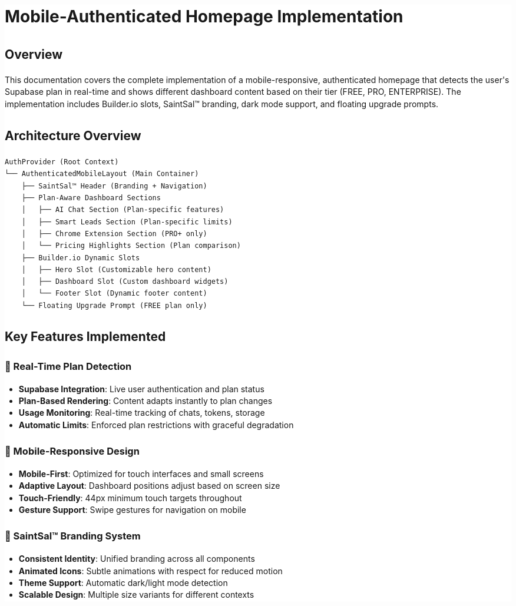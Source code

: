 # Mobile-Authenticated Homepage Implementation

## Overview

This documentation covers the complete implementation of a mobile-responsive, authenticated homepage that detects the user's Supabase plan in real-time and shows different dashboard content based on their tier (FREE, PRO, ENTERPRISE). The implementation includes Builder.io slots, SaintSal™ branding, dark mode support, and floating upgrade prompts.

## Architecture Overview

```
AuthProvider (Root Context)
└── AuthenticatedMobileLayout (Main Container)
    ├── SaintSal™ Header (Branding + Navigation)
    ├── Plan-Aware Dashboard Sections
    │   ├── AI Chat Section (Plan-specific features)
    │   ├── Smart Leads Section (Plan-specific limits)
    │   ├── Chrome Extension Section (PRO+ only)
    │   └── Pricing Highlights Section (Plan comparison)
    ├── Builder.io Dynamic Slots
    │   ├── Hero Slot (Customizable hero content)
    │   ├── Dashboard Slot (Custom dashboard widgets)
    │   └── Footer Slot (Dynamic footer content)
    └── Floating Upgrade Prompt (FREE plan only)
```

## Key Features Implemented

### 🔐 Real-Time Plan Detection

- **Supabase Integration**: Live user authentication and plan status
- **Plan-Based Rendering**: Content adapts instantly to plan changes
- **Usage Monitoring**: Real-time tracking of chats, tokens, storage
- **Automatic Limits**: Enforced plan restrictions with graceful degradation

### 📱 Mobile-Responsive Design

- **Mobile-First**: Optimized for touch interfaces and small screens
- **Adaptive Layout**: Dashboard positions adjust based on screen size
- **Touch-Friendly**: 44px minimum touch targets throughout
- **Gesture Support**: Swipe gestures for navigation on mobile

### 🎨 SaintSal™ Branding System

- **Consistent Identity**: Unified branding across all components
- **Animated Icons**: Subtle animations with respect for reduced motion
- **Theme Support**: Automatic dark/light mode detection
- **Scalable Design**: Multiple size variants for different contexts
